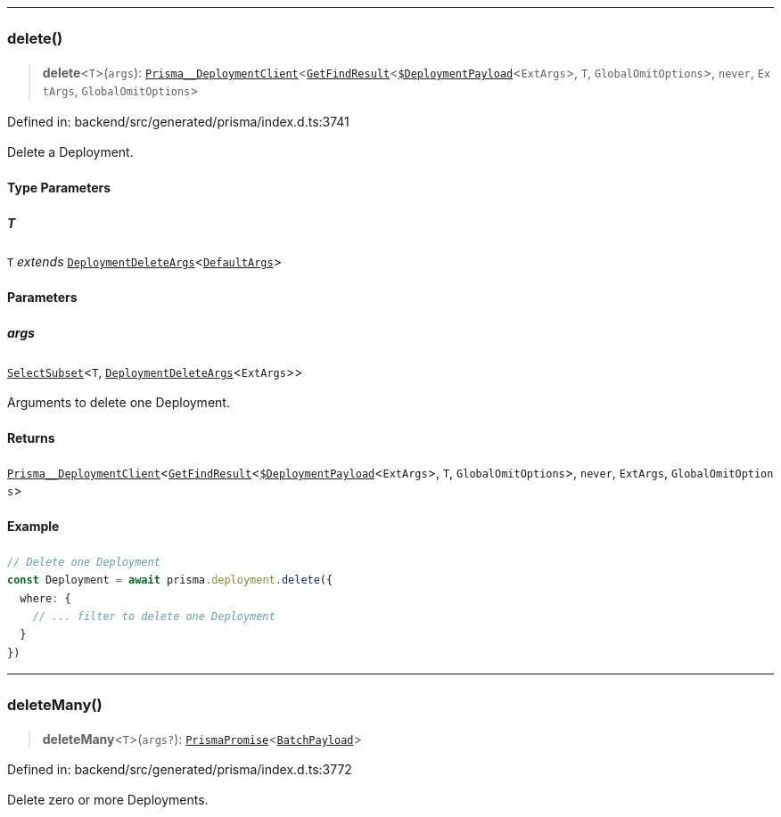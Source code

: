 ***

### delete()

> **delete**\<`T`\>(`args`): [`Prisma__DeploymentClient`](Prisma__DeploymentClient.md)\<[`GetFindResult`](../../../runtime/library/type-aliases/GetFindResult.md)\<[`$DeploymentPayload`](../type-aliases/$DeploymentPayload.md)\<`ExtArgs`\>, `T`, `GlobalOmitOptions`\>, `never`, `ExtArgs`, `GlobalOmitOptions`\>

Defined in: backend/src/generated/prisma/index.d.ts:3741

Delete a Deployment.

#### Type Parameters

##### T

`T` *extends* [`DeploymentDeleteArgs`](../type-aliases/DeploymentDeleteArgs.md)\<[`DefaultArgs`](../../../runtime/library/type-aliases/DefaultArgs.md)\>

#### Parameters

##### args

[`SelectSubset`](../type-aliases/SelectSubset.md)\<`T`, [`DeploymentDeleteArgs`](../type-aliases/DeploymentDeleteArgs.md)\<`ExtArgs`\>\>

Arguments to delete one Deployment.

#### Returns

[`Prisma__DeploymentClient`](Prisma__DeploymentClient.md)\<[`GetFindResult`](../../../runtime/library/type-aliases/GetFindResult.md)\<[`$DeploymentPayload`](../type-aliases/$DeploymentPayload.md)\<`ExtArgs`\>, `T`, `GlobalOmitOptions`\>, `never`, `ExtArgs`, `GlobalOmitOptions`\>

#### Example

```ts
// Delete one Deployment
const Deployment = await prisma.deployment.delete({
  where: {
    // ... filter to delete one Deployment
  }
})
```

***

### deleteMany()

> **deleteMany**\<`T`\>(`args?`): [`PrismaPromise`](../type-aliases/PrismaPromise.md)\<[`BatchPayload`](../type-aliases/BatchPayload.md)\>

Defined in: backend/src/generated/prisma/index.d.ts:3772

Delete zero or more Deployments.
